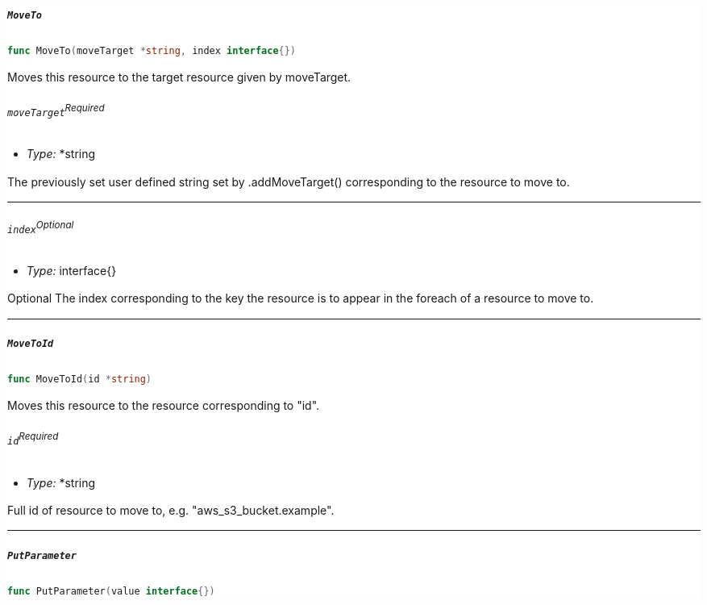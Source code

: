 
##### `MoveTo` <a name="MoveTo" id="@cdktf/provider-azuread.synchronizationJobProvisionOnDemand.SynchronizationJobProvisionOnDemand.moveTo"></a>

```go
func MoveTo(moveTarget *string, index interface{})
```

Moves this resource to the target resource given by moveTarget.

###### `moveTarget`<sup>Required</sup> <a name="moveTarget" id="@cdktf/provider-azuread.synchronizationJobProvisionOnDemand.SynchronizationJobProvisionOnDemand.moveTo.parameter.moveTarget"></a>

- *Type:* *string

The previously set user defined string set by .addMoveTarget() corresponding to the resource to move to.

---

###### `index`<sup>Optional</sup> <a name="index" id="@cdktf/provider-azuread.synchronizationJobProvisionOnDemand.SynchronizationJobProvisionOnDemand.moveTo.parameter.index"></a>

- *Type:* interface{}

Optional The index corresponding to the key the resource is to appear in the foreach of a resource to move to.

---

##### `MoveToId` <a name="MoveToId" id="@cdktf/provider-azuread.synchronizationJobProvisionOnDemand.SynchronizationJobProvisionOnDemand.moveToId"></a>

```go
func MoveToId(id *string)
```

Moves this resource to the resource corresponding to "id".

###### `id`<sup>Required</sup> <a name="id" id="@cdktf/provider-azuread.synchronizationJobProvisionOnDemand.SynchronizationJobProvisionOnDemand.moveToId.parameter.id"></a>

- *Type:* *string

Full id of resource to move to, e.g. "aws_s3_bucket.example".

---

##### `PutParameter` <a name="PutParameter" id="@cdktf/provider-azuread.synchronizationJobProvisionOnDemand.SynchronizationJobProvisionOnDemand.putParameter"></a>

```go
func PutParameter(value interface{})
```
